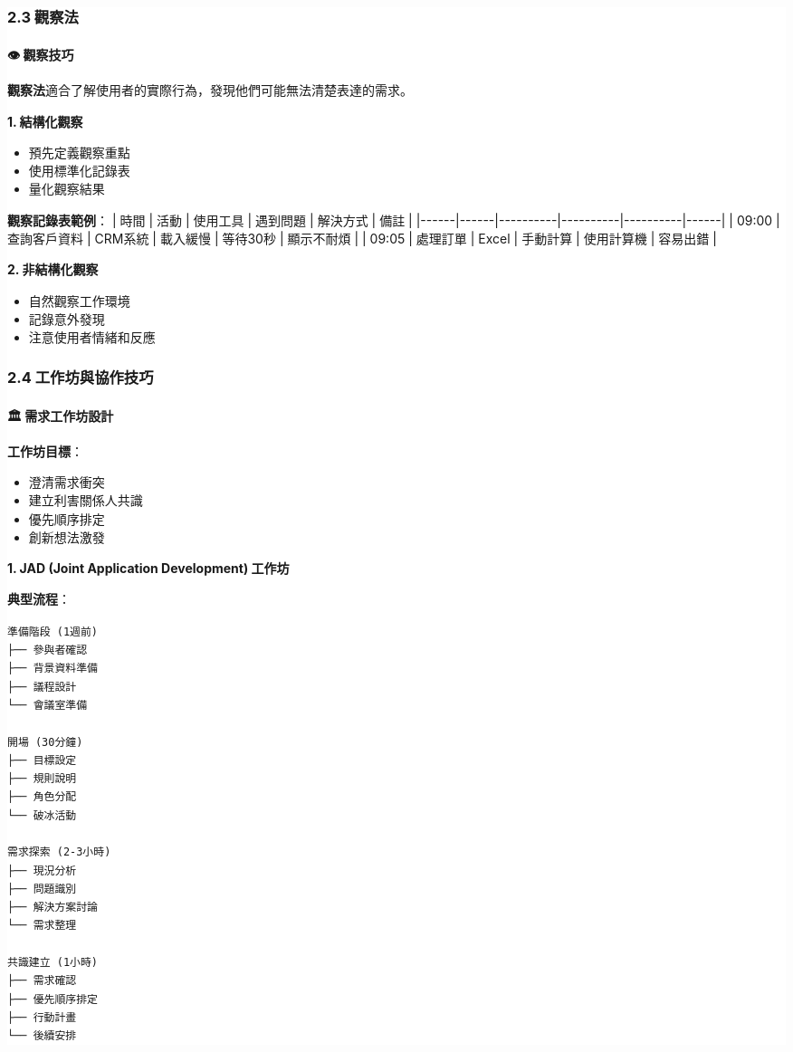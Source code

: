 ### 2.3 觀察法

#### 👁️ 觀察技巧

**觀察法**適合了解使用者的實際行為，發現他們可能無法清楚表達的需求。

**1. 結構化觀察**
- 預先定義觀察重點
- 使用標準化記錄表
- 量化觀察結果

**觀察記錄表範例**：
| 時間 | 活動 | 使用工具 | 遇到問題 | 解決方式 | 備註 |
|------|------|----------|----------|----------|------|
| 09:00 | 查詢客戶資料 | CRM系統 | 載入緩慢 | 等待30秒 | 顯示不耐煩 |
| 09:05 | 處理訂單 | Excel | 手動計算 | 使用計算機 | 容易出錯 |

**2. 非結構化觀察**
- 自然觀察工作環境
- 記錄意外發現
- 注意使用者情緒和反應

### 2.4 工作坊與協作技巧

#### 🏛️ 需求工作坊設計

**工作坊目標**：
- 澄清需求衝突
- 建立利害關係人共識
- 優先順序排定
- 創新想法激發

**1. JAD (Joint Application Development) 工作坊**

**典型流程**：
```
準備階段 (1週前)
├── 參與者確認
├── 背景資料準備
├── 議程設計
└── 會議室準備

開場 (30分鐘)
├── 目標設定
├── 規則說明
├── 角色分配
└── 破冰活動

需求探索 (2-3小時)
├── 現況分析
├── 問題識別
├── 解決方案討論
└── 需求整理

共識建立 (1小時)
├── 需求確認
├── 優先順序排定
├── 行動計畫
└── 後續安排
```
